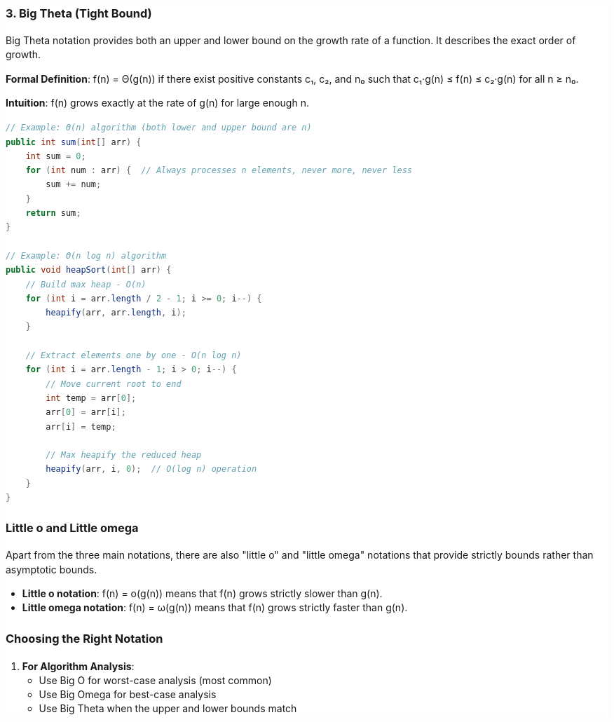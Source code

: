 ### 3. Big Theta (Tight Bound)

Big Theta notation provides both an upper and lower bound on the growth rate of a function. It describes the exact order of growth.

**Formal Definition**: f(n) = Θ(g(n)) if there exist positive constants c₁, c₂, and n₀ such that c₁·g(n) ≤ f(n) ≤ c₂·g(n) for all n ≥ n₀.

**Intuition**: f(n) grows exactly at the rate of g(n) for large enough n.

```java
// Example: Θ(n) algorithm (both lower and upper bound are n)
public int sum(int[] arr) {
    int sum = 0;
    for (int num : arr) {  // Always processes n elements, never more, never less
        sum += num;
    }
    return sum;
}

// Example: Θ(n log n) algorithm
public void heapSort(int[] arr) {
    // Build max heap - O(n)
    for (int i = arr.length / 2 - 1; i >= 0; i--) {
        heapify(arr, arr.length, i);
    }
    
    // Extract elements one by one - O(n log n)
    for (int i = arr.length - 1; i > 0; i--) {
        // Move current root to end
        int temp = arr[0];
        arr[0] = arr[i];
        arr[i] = temp;
        
        // Max heapify the reduced heap
        heapify(arr, i, 0);  // O(log n) operation
    }
}
```

### Little o and Little omega

Apart from the three main notations, there are also "little o" and "little omega" notations that provide strictly bounds rather than asymptotic bounds.

- **Little o notation**: f(n) = o(g(n)) means that f(n) grows strictly slower than g(n).
- **Little omega notation**: f(n) = ω(g(n)) means that f(n) grows strictly faster than g(n).

### Choosing the Right Notation

1. **For Algorithm Analysis**:
   - Use Big O for worst-case analysis (most common)
   - Use Big Omega for best-case analysis
   - Use Big Theta when the upper and lower bounds match
